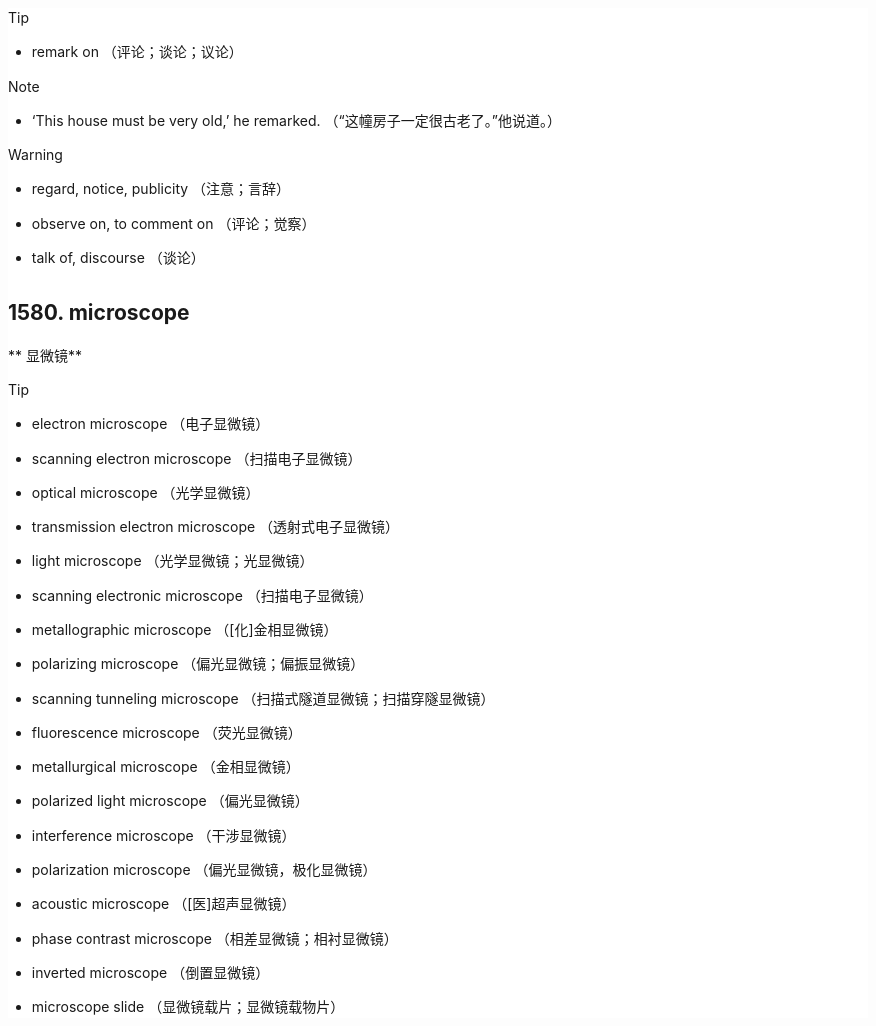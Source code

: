 > [!TIP]
>
> - remark on （评论；谈论；议论）
>

> [!NOTE]
>
> - ‘This house must be very old,’ he remarked. （“这幢房子一定很古老了。”他说道。）
>

> [!WARNING]
>
> - regard, notice, publicity （注意；言辞）
>
> - observe on, to comment on （评论；觉察）
>
> - talk of, discourse （谈论）
>

## 1580. microscope

** 显微镜**

> [!TIP]
>
> - electron microscope （电子显微镜）
>
> - scanning electron microscope （扫描电子显微镜）
>
> - optical microscope （光学显微镜）
>
> - transmission electron microscope （透射式电子显微镜）
>
> - light microscope （光学显微镜；光显微镜）
>
> - scanning electronic microscope （扫描电子显微镜）
>
> - metallographic microscope （[化]金相显微镜）
>
> - polarizing microscope （偏光显微镜；偏振显微镜）
>
> - scanning tunneling microscope （扫描式隧道显微镜；扫描穿隧显微镜）
>
> - fluorescence microscope （荧光显微镜）
>
> - metallurgical microscope （金相显微镜）
>
> - polarized light microscope （偏光显微镜）
>
> - interference microscope （干涉显微镜）
>
> - polarization microscope （偏光显微镜，极化显微镜）
>
> - acoustic microscope （[医]超声显微镜）
>
> - phase contrast microscope （相差显微镜；相衬显微镜）
>
> - inverted microscope （倒置显微镜）
>
> - microscope slide （显微镜载片；显微镜载物片）
>
